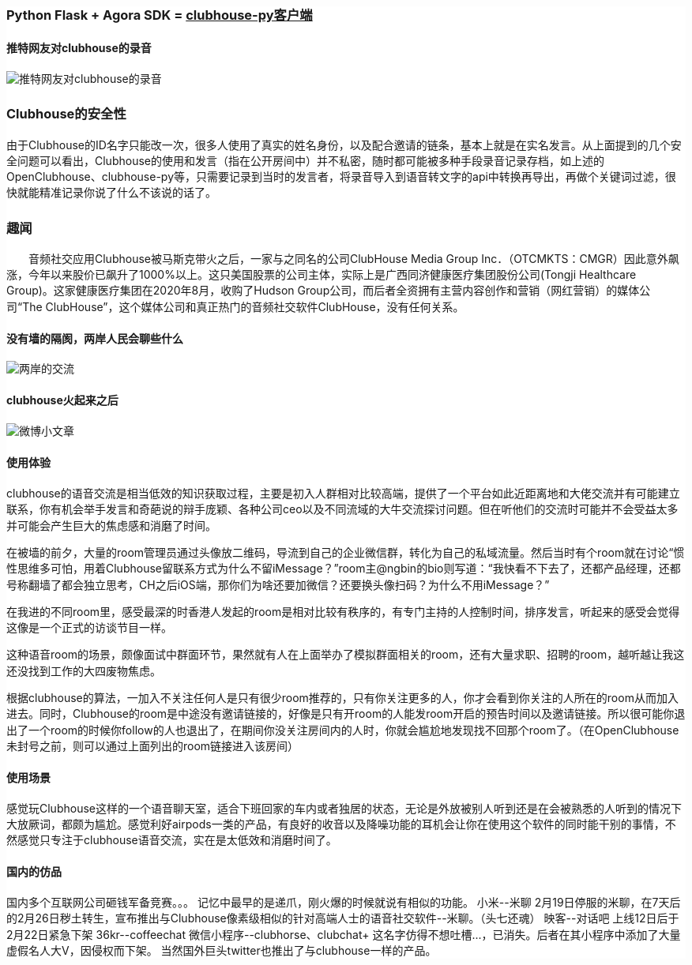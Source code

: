 ### Python Flask + Agora SDK = [clubhouse-py客户端](https://github.com/stypr/clubhouse-py)
<video src="https://photo.lyh.best/2021/02/26/f3fc008b01cae.mp4" alt="Python Flask + Agora SDK.mp4" width="100%" height="100%" controls="controls"></video>

#### 推特网友对clubhouse的录音
<img src="https://photo.lyh.best/2021/02/26/3631785032af4.jpeg" alt="推特网友对clubhouse的录音" width="50%" height="50%">

### Clubhouse的安全性
由于Clubhouse的ID名字只能改一次，很多人使用了真实的姓名身份，以及配合邀请的链条，基本上就是在实名发言。从上面提到的几个安全问题可以看出，Clubhouse的使用和发言（指在公开房间中）并不私密，随时都可能被多种手段录音记录存档，如上述的OpenClubhouse、clubhouse-py等，只需要记录到当时的发言者，将录音导入到语音转文字的api中转换再导出，再做个关键词过滤，很快就能精准记录你说了什么不该说的话了。

### 趣闻
　　音频社交应用Clubhouse被马斯克带火之后，一家与之同名的公司ClubHouse Media Group Inc．（OTCMKTS：CMGR）因此意外飙涨，今年以来股价已飙升了1000%以上。这只美国股票的公司主体，实际上是广西同济健康医疗集团股份公司(Tongji Healthcare Group)。这家健康医疗集团在2020年8月，收购了Hudson Group公司，而后者全资拥有主营内容创作和营销（网红营销）的媒体公司“The ClubHouse”，这个媒体公司和真正热门的音频社交软件ClubHouse，没有任何关系。

#### 没有墙的隔阂，两岸人民会聊些什么
<img src="https://photo.lyh.best/2021/02/26/e8605560b855c.jpeg" alt="两岸的交流" width="50%" height="50%">

#### clubhouse火起来之后
<img src="https://photo.lyh.best/2021/02/26/ffe641c93444b.jpeg" alt="微博小文章" width="50%" height="50%">

#### 使用体验

clubhouse的语音交流是相当低效的知识获取过程，主要是初入人群相对比较高端，提供了一个平台如此近距离地和大佬交流并有可能建立联系，你有机会举手发言和奇葩说的辩手庞颖、各种公司ceo以及不同流域的大牛交流探讨问题。但在听他们的交流时可能并不会受益太多并可能会产生巨大的焦虑感和消磨了时间。

在被墙的前夕，大量的room管理员通过头像放二维码，导流到自己的企业微信群，转化为自己的私域流量。然后当时有个room就在讨论“惯性思维多可怕，用着Clubhouse留联系方式为什么不留iMessage？”room主@ngbin的bio则写道：“我快看不下去了，还都产品经理，还都号称翻墙了都会独立思考，CH之后iOS端，那你们为啥还要加微信？还要换头像扫码？为什么不用iMessage？”

在我进的不同room里，感受最深的时香港人发起的room是相对比较有秩序的，有专门主持的人控制时间，排序发言，听起来的感受会觉得这像是一个正式的访谈节目一样。

这种语音room的场景，颇像面试中群面环节，果然就有人在上面举办了模拟群面相关的room，还有大量求职、招聘的room，越听越让我这还没找到工作的大四废物焦虑。

根据clubhouse的算法，一加入不关注任何人是只有很少room推荐的，只有你关注更多的人，你才会看到你关注的人所在的room从而加入进去。同时，Clubhouse的room是中途没有邀请链接的，好像是只有开room的人能发room开启的预告时间以及邀请链接。所以很可能你退出了一个room的时候你follow的人也退出了，在期间你没关注房间内的人时，你就会尴尬地发现找不回那个room了。（在OpenClubhouse未封号之前，则可以通过上面列出的room链接进入该房间）

#### 使用场景
感觉玩Clubhouse这样的一个语音聊天室，适合下班回家的车内或者独居的状态，无论是外放被别人听到还是在会被熟悉的人听到的情况下大放厥词，都颇为尴尬。感觉利好airpods一类的产品，有良好的收音以及降噪功能的耳机会让你在使用这个软件的同时能干别的事情，不然感觉只专注于clubhouse语音交流，实在是太低效和消磨时间了。

#### 国内的仿品

国内多个互联网公司砸钱军备竞赛。。。
记忆中最早的是递爪，刚火爆的时候就说有相似的功能。
小米--米聊 2月19日停服的米聊，在7天后的2月26日秽土转生，宣布推出与Clubhouse像素级相似的针对高端人士的语音社交软件--米聊。（头七还魂）
映客--对话吧 上线12日后于2月22日紧急下架
36kr--coffeechat
微信小程序--clubhorse、clubchat+ 这名字仿得不想吐槽...，已消失。后者在其小程序中添加了大量虚假名人大V，因侵权而下架。
当然国外巨头twitter也推出了与clubhouse一样的产品。
